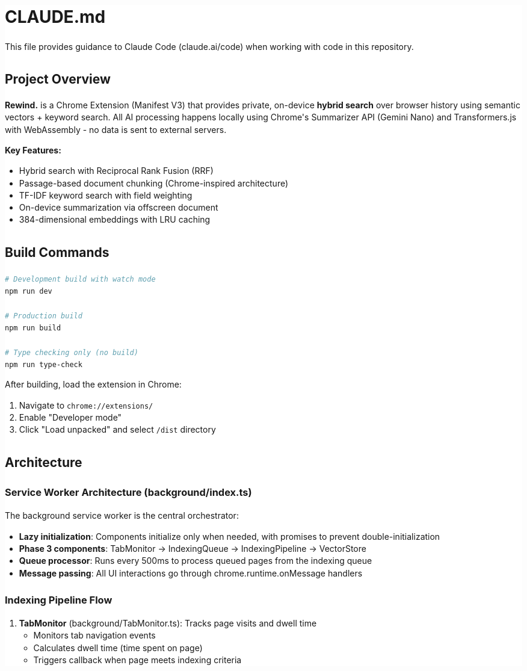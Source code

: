 # CLAUDE.md

This file provides guidance to Claude Code (claude.ai/code) when working with code in this repository.

## Project Overview

**Rewind.** is a Chrome Extension (Manifest V3) that provides private, on-device **hybrid search** over browser history using semantic vectors + keyword search. All AI processing happens locally using Chrome's Summarizer API (Gemini Nano) and Transformers.js with WebAssembly - no data is sent to external servers.

**Key Features:**
- Hybrid search with Reciprocal Rank Fusion (RRF)
- Passage-based document chunking (Chrome-inspired architecture)
- TF-IDF keyword search with field weighting
- On-device summarization via offscreen document
- 384-dimensional embeddings with LRU caching

## Build Commands

```bash
# Development build with watch mode
npm run dev

# Production build
npm run build

# Type checking only (no build)
npm run type-check
```

After building, load the extension in Chrome:
1. Navigate to `chrome://extensions/`
2. Enable "Developer mode"
3. Click "Load unpacked" and select `/dist` directory

## Architecture

### Service Worker Architecture (background/index.ts)

The background service worker is the central orchestrator:
- **Lazy initialization**: Components initialize only when needed, with promises to prevent double-initialization
- **Phase 3 components**: TabMonitor → IndexingQueue → IndexingPipeline → VectorStore
- **Queue processor**: Runs every 500ms to process queued pages from the indexing queue
- **Message passing**: All UI interactions go through chrome.runtime.onMessage handlers

### Indexing Pipeline Flow

1. **TabMonitor** (background/TabMonitor.ts): Tracks page visits and dwell time
   - Monitors tab navigation events
   - Calculates dwell time (time spent on page)
   - Triggers callback when page meets indexing criteria
